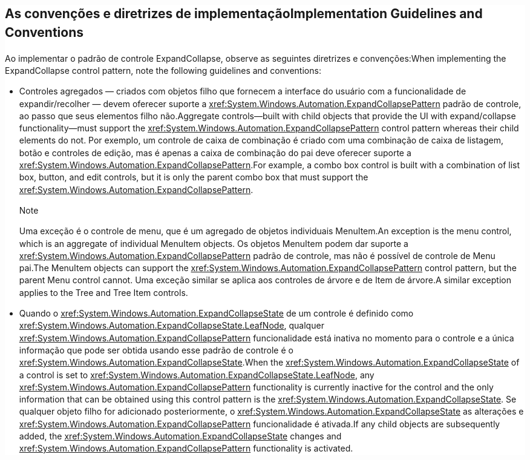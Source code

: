 <a name="Implementation_Guidelines_and_Conventions"></a>   
## <a name="implementation-guidelines-and-conventions"></a><span data-ttu-id="77fea-109">As convenções e diretrizes de implementação</span><span class="sxs-lookup"><span data-stu-id="77fea-109">Implementation Guidelines and Conventions</span></span>  
 <span data-ttu-id="77fea-110">Ao implementar o padrão de controle ExpandCollapse, observe as seguintes diretrizes e convenções:</span><span class="sxs-lookup"><span data-stu-id="77fea-110">When implementing the ExpandCollapse control pattern, note the following guidelines and conventions:</span></span>  
  
- <span data-ttu-id="77fea-111">Controles agregados — criados com objetos filho que fornecem a interface do usuário com a funcionalidade de expandir/recolher — devem oferecer suporte a <xref:System.Windows.Automation.ExpandCollapsePattern> padrão de controle, ao passo que seus elementos filho não.</span><span class="sxs-lookup"><span data-stu-id="77fea-111">Aggregate controls—built with child objects that provide the UI with expand/collapse functionality—must support the <xref:System.Windows.Automation.ExpandCollapsePattern> control pattern whereas their child elements do not.</span></span> <span data-ttu-id="77fea-112">Por exemplo, um controle de caixa de combinação é criado com uma combinação de caixa de listagem, botão e controles de edição, mas é apenas a caixa de combinação do pai deve oferecer suporte a <xref:System.Windows.Automation.ExpandCollapsePattern>.</span><span class="sxs-lookup"><span data-stu-id="77fea-112">For example, a combo box control is built with a combination of list box, button, and edit controls, but it is only the parent combo box that must support the <xref:System.Windows.Automation.ExpandCollapsePattern>.</span></span>  
  
    > [!NOTE]
    >  <span data-ttu-id="77fea-113">Uma exceção é o controle de menu, que é um agregado de objetos individuais MenuItem.</span><span class="sxs-lookup"><span data-stu-id="77fea-113">An exception is the menu control, which is an aggregate of individual MenuItem objects.</span></span> <span data-ttu-id="77fea-114">Os objetos MenuItem podem dar suporte a <xref:System.Windows.Automation.ExpandCollapsePattern> padrão de controle, mas não é possível de controle de Menu pai.</span><span class="sxs-lookup"><span data-stu-id="77fea-114">The MenuItem objects can support the <xref:System.Windows.Automation.ExpandCollapsePattern> control pattern, but the parent Menu control cannot.</span></span> <span data-ttu-id="77fea-115">Uma exceção similar se aplica aos controles de árvore e de Item de árvore.</span><span class="sxs-lookup"><span data-stu-id="77fea-115">A similar exception applies to the Tree and Tree Item controls.</span></span>  
  
- <span data-ttu-id="77fea-116">Quando o <xref:System.Windows.Automation.ExpandCollapseState> de um controle é definido como <xref:System.Windows.Automation.ExpandCollapseState.LeafNode>, qualquer <xref:System.Windows.Automation.ExpandCollapsePattern> funcionalidade está inativa no momento para o controle e a única informação que pode ser obtida usando esse padrão de controle é o <xref:System.Windows.Automation.ExpandCollapseState>.</span><span class="sxs-lookup"><span data-stu-id="77fea-116">When the <xref:System.Windows.Automation.ExpandCollapseState> of a control is set to <xref:System.Windows.Automation.ExpandCollapseState.LeafNode>, any <xref:System.Windows.Automation.ExpandCollapsePattern> functionality is currently inactive for the control and the only information that can be obtained using this control pattern is the <xref:System.Windows.Automation.ExpandCollapseState>.</span></span> <span data-ttu-id="77fea-117">Se qualquer objeto filho for adicionado posteriormente, o <xref:System.Windows.Automation.ExpandCollapseState> as alterações e <xref:System.Windows.Automation.ExpandCollapsePattern> funcionalidade é ativada.</span><span class="sxs-lookup"><span data-stu-id="77fea-117">If any child objects are subsequently added, the <xref:System.Windows.Automation.ExpandCollapseState> changes and <xref:System.Windows.Automation.ExpandCollapsePattern> functionality is activated.</span></span>  
  